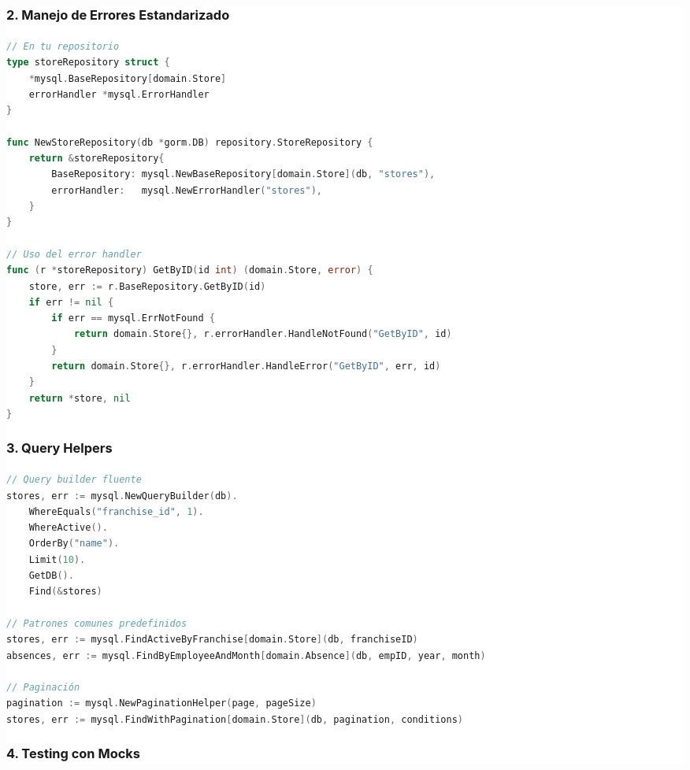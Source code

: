### 2. Manejo de Errores Estandarizado

```go
// En tu repositorio
type storeRepository struct {
    *mysql.BaseRepository[domain.Store]
    errorHandler *mysql.ErrorHandler
}

func NewStoreRepository(db *gorm.DB) repository.StoreRepository {
    return &storeRepository{
        BaseRepository: mysql.NewBaseRepository[domain.Store](db, "stores"),
        errorHandler:   mysql.NewErrorHandler("stores"),
    }
}

// Uso del error handler
func (r *storeRepository) GetByID(id int) (domain.Store, error) {
    store, err := r.BaseRepository.GetByID(id)
    if err != nil {
        if err == mysql.ErrNotFound {
            return domain.Store{}, r.errorHandler.HandleNotFound("GetByID", id)
        }
        return domain.Store{}, r.errorHandler.HandleError("GetByID", err, id)
    }
    return *store, nil
}
```

### 3. Query Helpers

```go
// Query builder fluente
stores, err := mysql.NewQueryBuilder(db).
    WhereEquals("franchise_id", 1).
    WhereActive().
    OrderBy("name").
    Limit(10).
    GetDB().
    Find(&stores)

// Patrones comunes predefinidos
stores, err := mysql.FindActiveByFranchise[domain.Store](db, franchiseID)
absences, err := mysql.FindByEmployeeAndMonth[domain.Absence](db, empID, year, month)

// Paginación
pagination := mysql.NewPaginationHelper(page, pageSize)
stores, err := mysql.FindWithPagination[domain.Store](db, pagination, conditions)
```

### 4. Testing con Mocks
